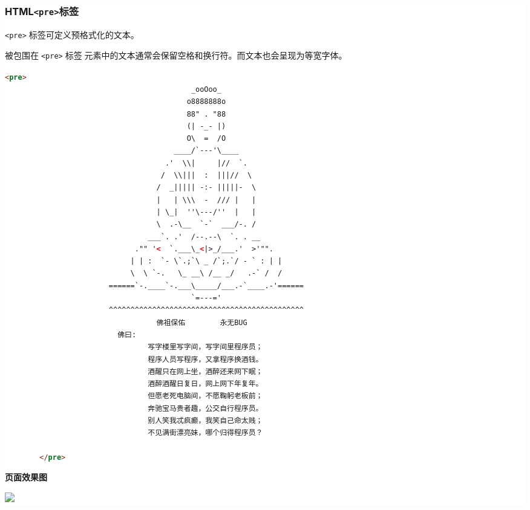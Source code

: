 ### HTML`<pre>`标签
`<pre>` 标签可定义预格式化的文本。

被包围在 `<pre>` 标签 元素中的文本通常会保留空格和换行符。而文本也会呈现为等宽字体。

```html
<pre>
			                               _ooOoo_
			                              o8888888o
			                              88" . "88
			                              (| -_- |)
			                              O\  =  /O
			                           ____/`---'\____
			                         .'  \\|     |//  `.
			                        /  \\|||  :  |||//  \
			                       /  _||||| -:- |||||-  \
			                       |   | \\\  -  /// |   |
			                       | \_|  ''\---/''  |   |
			                       \  .-\__  `-`  ___/-. /
			                     ___`. .'  /--.--\  `. . __
			                  ."" '<  `.___\_<|>_/___.'  >'"".
			                 | | :  `- \`.;`\ _ /`;.`/ - ` : | |
			                 \  \ `-.   \_ __\ /__ _/   .-` /  /
			            ======`-.____`-.___\_____/___.-`____.-'======
			                               `=---='
			            ^^^^^^^^^^^^^^^^^^^^^^^^^^^^^^^^^^^^^^^^^^^^^
			                       佛祖保佑        永无BUG
			              佛曰:
			                     写字楼里写字间，写字间里程序员；
			                     程序人员写程序，又拿程序换酒钱。
			                     酒醒只在网上坐，酒醉还来网下眠；
			                     酒醉酒醒日复日，网上网下年复年。
			                     但愿老死电脑间，不愿鞠躬老板前；
			                     奔驰宝马贵者趣，公交自行程序员。
			                     别人笑我忒疯癫，我笑自己命太贱；
			                     不见满街漂亮妹，哪个归得程序员？
			  
		</pre>
```
**页面效果图**

![](/66.png)


